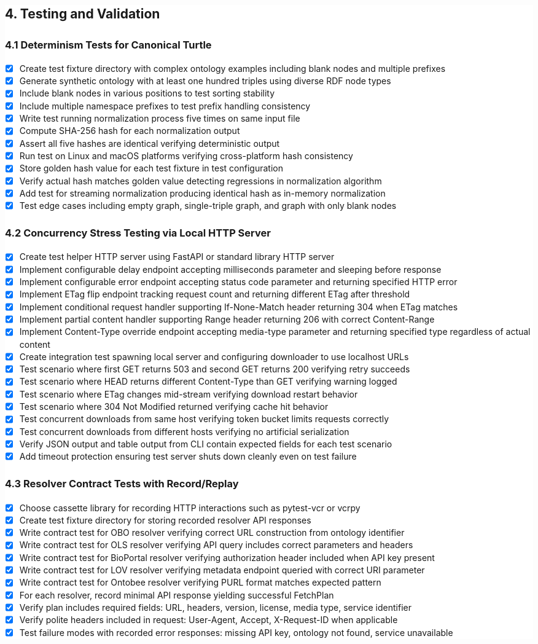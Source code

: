 ## 4. Testing and Validation

### 4.1 Determinism Tests for Canonical Turtle

- [x] Create test fixture directory with complex ontology examples including blank nodes and multiple prefixes
- [x] Generate synthetic ontology with at least one hundred triples using diverse RDF node types
- [x] Include blank nodes in various positions to test sorting stability
- [x] Include multiple namespace prefixes to test prefix handling consistency
- [x] Write test running normalization process five times on same input file
- [x] Compute SHA-256 hash for each normalization output
- [x] Assert all five hashes are identical verifying deterministic output
- [x] Run test on Linux and macOS platforms verifying cross-platform hash consistency
- [x] Store golden hash value for each test fixture in test configuration
- [x] Verify actual hash matches golden value detecting regressions in normalization algorithm
- [x] Add test for streaming normalization producing identical hash as in-memory normalization
- [x] Test edge cases including empty graph, single-triple graph, and graph with only blank nodes

### 4.2 Concurrency Stress Testing via Local HTTP Server

- [x] Create test helper HTTP server using FastAPI or standard library HTTP server
- [x] Implement configurable delay endpoint accepting milliseconds parameter and sleeping before response
- [x] Implement configurable error endpoint accepting status code parameter and returning specified HTTP error
- [x] Implement ETag flip endpoint tracking request count and returning different ETag after threshold
- [x] Implement conditional request handler supporting If-None-Match header returning 304 when ETag matches
- [x] Implement partial content handler supporting Range header returning 206 with correct Content-Range
- [x] Implement Content-Type override endpoint accepting media-type parameter and returning specified type regardless of actual content
- [x] Create integration test spawning local server and configuring downloader to use localhost URLs
- [x] Test scenario where first GET returns 503 and second GET returns 200 verifying retry succeeds
- [x] Test scenario where HEAD returns different Content-Type than GET verifying warning logged
- [x] Test scenario where ETag changes mid-stream verifying download restart behavior
- [x] Test scenario where 304 Not Modified returned verifying cache hit behavior
- [x] Test concurrent downloads from same host verifying token bucket limits requests correctly
- [x] Test concurrent downloads from different hosts verifying no artificial serialization
- [x] Verify JSON output and table output from CLI contain expected fields for each test scenario
- [x] Add timeout protection ensuring test server shuts down cleanly even on test failure

### 4.3 Resolver Contract Tests with Record/Replay

- [x] Choose cassette library for recording HTTP interactions such as pytest-vcr or vcrpy
- [x] Create test fixture directory for storing recorded resolver API responses
- [x] Write contract test for OBO resolver verifying correct URL construction from ontology identifier
- [x] Write contract test for OLS resolver verifying API query includes correct parameters and headers
- [x] Write contract test for BioPortal resolver verifying authorization header included when API key present
- [x] Write contract test for LOV resolver verifying metadata endpoint queried with correct URI parameter
- [x] Write contract test for Ontobee resolver verifying PURL format matches expected pattern
- [x] For each resolver, record minimal API response yielding successful FetchPlan
- [x] Verify plan includes required fields: URL, headers, version, license, media type, service identifier
- [x] Verify polite headers included in request: User-Agent, Accept, X-Request-ID when applicable
- [x] Test failure modes with recorded error responses: missing API key, ontology not found, service unavailable